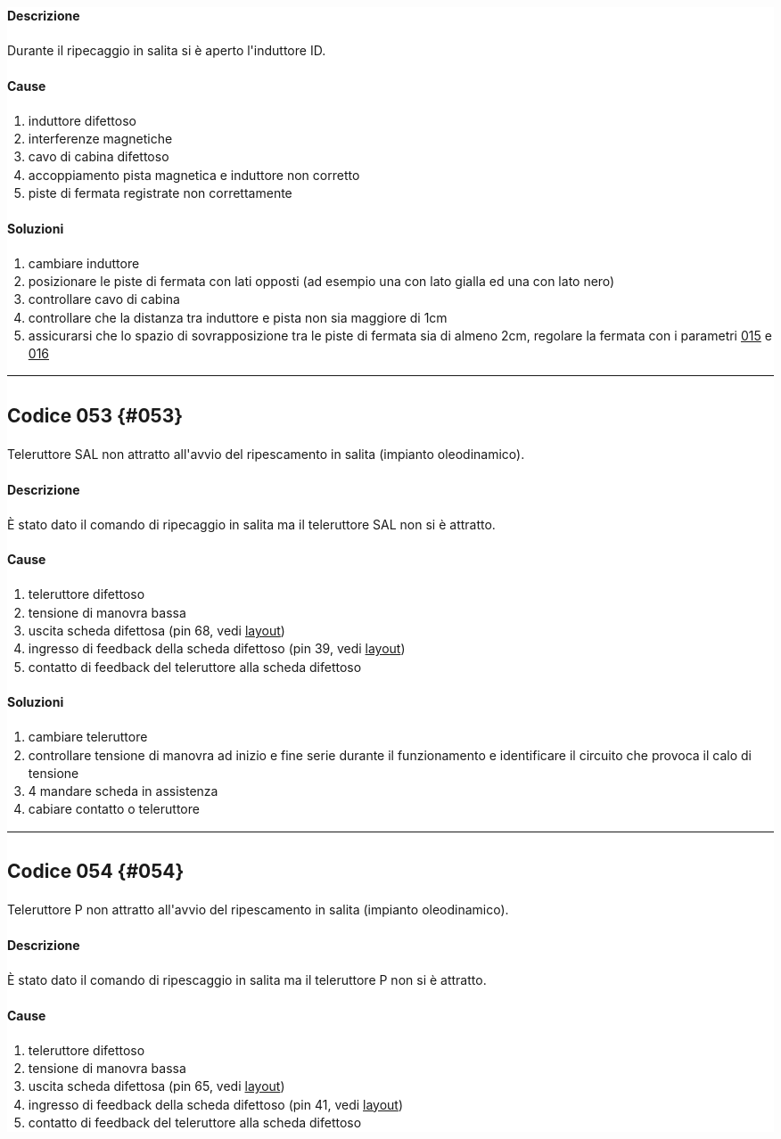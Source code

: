 #### Descrizione
Durante il ripecaggio in salita si è aperto l'induttore ID.

#### Cause
1. induttore difettoso
2. interferenze magnetiche
3. cavo di cabina difettoso
4. accoppiamento pista magnetica e induttore non corretto
5. piste di fermata registrate non correttamente

#### Soluzioni
1. cambiare induttore
2. posizionare le piste di fermata con lati opposti (ad esempio una con lato gialla ed una con lato nero)
3. controllare cavo di cabina
4. controllare che la distanza tra induttore e pista non sia maggiore di 1cm
5. assicurarsi che lo spazio di sovrapposizione tra le piste di fermata sia di almeno 2cm, regolare la fermata con i parametri [015](../parametri/temporizzazioni.md#015) e [016](../parametri/temporizzazioni.md#016)

---

## Codice 053 {#053}
Teleruttore SAL non attratto all'avvio del ripescamento in salita (impianto oleodinamico).

#### Descrizione
È stato dato il comando di ripecaggio in salita ma il teleruttore SAL non si è attratto.

#### Cause
1. teleruttore difettoso
2. tensione di manovra bassa
3. uscita scheda difettosa (pin 68, vedi [layout](../../layouts/mcpx.md))
4. ingresso di feedback della scheda difettoso (pin 39, vedi [layout](../../layouts/mcpx.md))
5. contatto di feedback del teleruttore alla scheda difettoso

#### Soluzioni
1. cambiare teleruttore
2. controllare tensione di manovra ad inizio e fine serie durante il funzionamento e identificare il circuito che provoca il calo di tensione
3. 4 mandare scheda in assistenza
5. cabiare contatto o teleruttore

---

## Codice 054 {#054}
Teleruttore P non attratto all'avvio del ripescamento in salita (impianto oleodinamico).

#### Descrizione
È stato dato il comando di ripescaggio in salita ma il teleruttore P non si è attratto.

#### Cause
1. teleruttore difettoso
2. tensione di manovra bassa
3. uscita scheda difettosa (pin 65, vedi [layout](../../layouts/mcpx.md))
4. ingresso di feedback della scheda difettoso (pin 41, vedi [layout](../../layouts/mcpx.md))
5. contatto di feedback del teleruttore alla scheda difettoso
